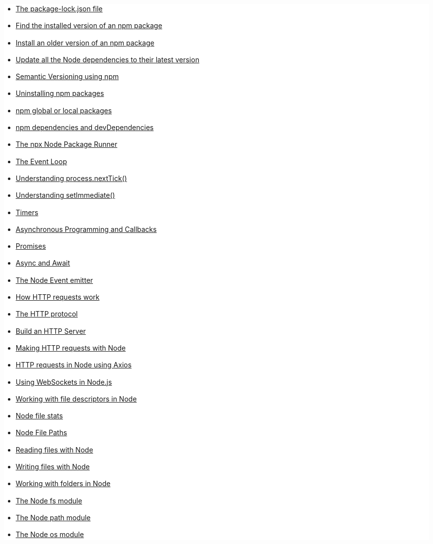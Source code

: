 * [The package-lock.json file](https://medium.com/p/6912378afc6e#c62c)

* [Find the installed version of an npm package](https://medium.com/p/6912378afc6e#0afa)

* [Install an older version of an npm package](https://medium.com/p/6912378afc6e#a820)

* [Update all the Node dependencies to their latest version](https://medium.com/p/6912378afc6e#4c5e)

* [Semantic Versioning using npm](https://medium.com/p/6912378afc6e#903b)

* [Uninstalling npm packages](https://medium.com/p/6912378afc6e#bf88)

* [npm global or local packages](https://medium.com/p/6912378afc6e#2ab7)

* [npm dependencies and devDependencies](https://medium.com/p/6912378afc6e#0a6a)

* [The npx Node Package Runner](https://medium.com/p/6912378afc6e#5d12)

* [The Event Loop](https://medium.com/p/6912378afc6e#47b1)

* [Understanding process.nextTick()](https://medium.com/p/6912378afc6e#4720)

* [Understanding setImmediate()](https://medium.com/p/6912378afc6e#577f)

* [Timers](https://medium.com/p/6912378afc6e#29a5)

* [Asynchronous Programming and Callbacks](https://medium.com/p/6912378afc6e#a0f1)

* [Promises](https://medium.com/p/6912378afc6e#8eeb)

* [Async and Await](https://medium.com/p/6912378afc6e#bbd6)

* [The Node Event emitter](https://medium.com/p/6912378afc6e#c10c)

* [How HTTP requests work](https://medium.com/p/6912378afc6e#bdce)

* [The HTTP protocol](https://medium.com/p/6912378afc6e#c095)

* [Build an HTTP Server](https://medium.com/p/6912378afc6e#adef)

* [Making HTTP requests with Node](https://medium.com/p/6912378afc6e#880e)

* [HTTP requests in Node using Axios](https://medium.com/p/6912378afc6e#b1a5)

* [Using WebSockets in Node.js](https://medium.com/p/6912378afc6e#e69d)

* [Working with file descriptors in Node](https://medium.com/p/6912378afc6e#09c4)

* [Node file stats](https://medium.com/p/6912378afc6e#5772)

* [Node File Paths](https://medium.com/p/6912378afc6e#5254)

* [Reading files with Node](https://medium.com/p/6912378afc6e#84f3)

* [Writing files with Node](https://medium.com/p/6912378afc6e#cc04)

* [Working with folders in Node](https://medium.com/p/6912378afc6e#7357)

* [The Node fs module](https://medium.com/p/6912378afc6e#72c5)

* [The Node path module](https://medium.com/p/6912378afc6e#4307)

* [The Node os module](https://medium.com/p/6912378afc6e#db0e)
